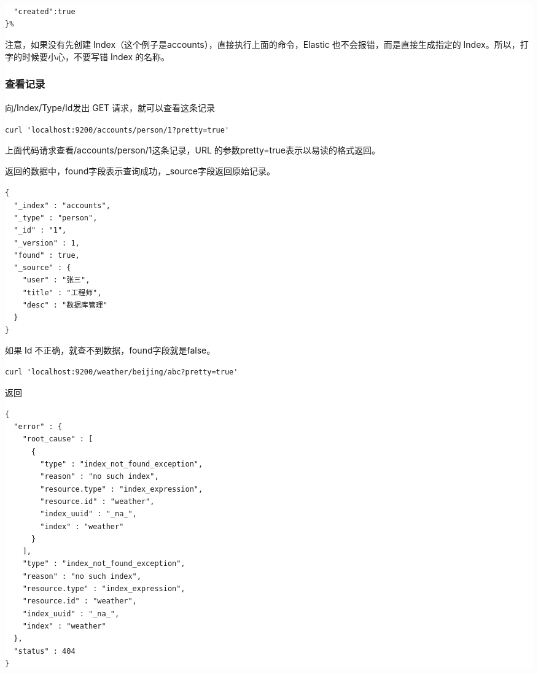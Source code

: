 ```
  "created":true
}%
```
注意，如果没有先创建 Index（这个例子是accounts），直接执行上面的命令，Elastic 也不会报错，而是直接生成指定的 Index。所以，打字的时候要小心，不要写错 Index 的名称。

### 查看记录

向/Index/Type/Id发出 GET 请求，就可以查看这条记录
```
curl 'localhost:9200/accounts/person/1?pretty=true'
```
上面代码请求查看/accounts/person/1这条记录，URL 的参数pretty=true表示以易读的格式返回。

返回的数据中，found字段表示查询成功，_source字段返回原始记录。
```
{
  "_index" : "accounts",
  "_type" : "person",
  "_id" : "1",
  "_version" : 1,
  "found" : true,
  "_source" : {
    "user" : "张三",
    "title" : "工程师",
    "desc" : "数据库管理"
  }
}
```
如果 Id 不正确，就查不到数据，found字段就是false。  

```
curl 'localhost:9200/weather/beijing/abc?pretty=true'
```
返回
```
{
  "error" : {
    "root_cause" : [
      {
        "type" : "index_not_found_exception",
        "reason" : "no such index",
        "resource.type" : "index_expression",
        "resource.id" : "weather",
        "index_uuid" : "_na_",
        "index" : "weather"
      }
    ],
    "type" : "index_not_found_exception",
    "reason" : "no such index",
    "resource.type" : "index_expression",
    "resource.id" : "weather",
    "index_uuid" : "_na_",
    "index" : "weather"
  },
  "status" : 404
}
```
